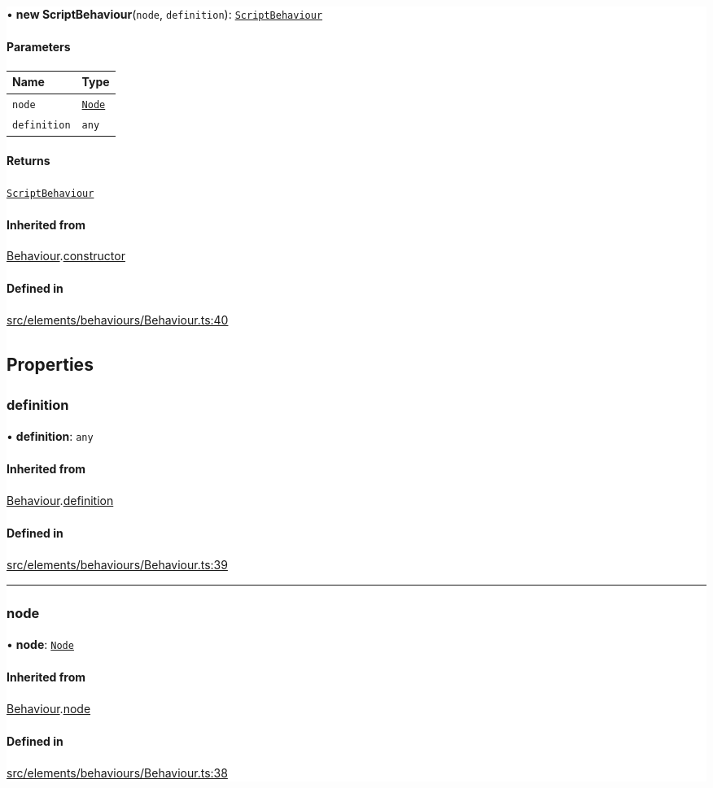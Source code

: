 • **new ScriptBehaviour**(`node`, `definition`): [`ScriptBehaviour`](elements_behaviours_Script.ScriptBehaviour.md)

#### Parameters

| Name | Type |
| :------ | :------ |
| `node` | [`Node`](elements_Node.Node.md) |
| `definition` | `any` |

#### Returns

[`ScriptBehaviour`](elements_behaviours_Script.ScriptBehaviour.md)

#### Inherited from

[Behaviour](elements_behaviours_Behaviour.Behaviour.md).[constructor](elements_behaviours_Behaviour.Behaviour.md#constructor)

#### Defined in

[src/elements/behaviours/Behaviour.ts:40](https://github.com/linonetwo/bpmn-server/blob/02da6f2/src/elements/behaviours/Behaviour.ts#L40)

## Properties

### definition

• **definition**: `any`

#### Inherited from

[Behaviour](elements_behaviours_Behaviour.Behaviour.md).[definition](elements_behaviours_Behaviour.Behaviour.md#definition)

#### Defined in

[src/elements/behaviours/Behaviour.ts:39](https://github.com/linonetwo/bpmn-server/blob/02da6f2/src/elements/behaviours/Behaviour.ts#L39)

___

### node

• **node**: [`Node`](elements_Node.Node.md)

#### Inherited from

[Behaviour](elements_behaviours_Behaviour.Behaviour.md).[node](elements_behaviours_Behaviour.Behaviour.md#node)

#### Defined in

[src/elements/behaviours/Behaviour.ts:38](https://github.com/linonetwo/bpmn-server/blob/02da6f2/src/elements/behaviours/Behaviour.ts#L38)
